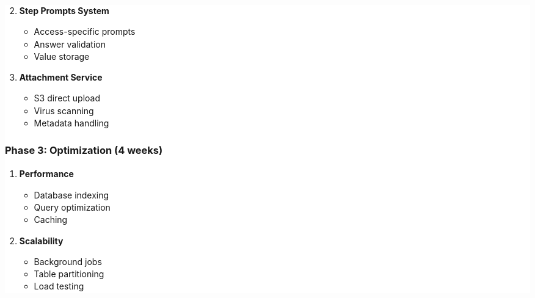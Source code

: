 2. **Step Prompts System**
   - Access-specific prompts
   - Answer validation  
   - Value storage

3. **Attachment Service**
   - S3 direct upload
   - Virus scanning  
   - Metadata handling

### Phase 3: Optimization (4 weeks)

1. **Performance**
   - Database indexing
   - Query optimization  
   - Caching

2. **Scalability**
   - Background jobs
   - Table partitioning  
   - Load testing
